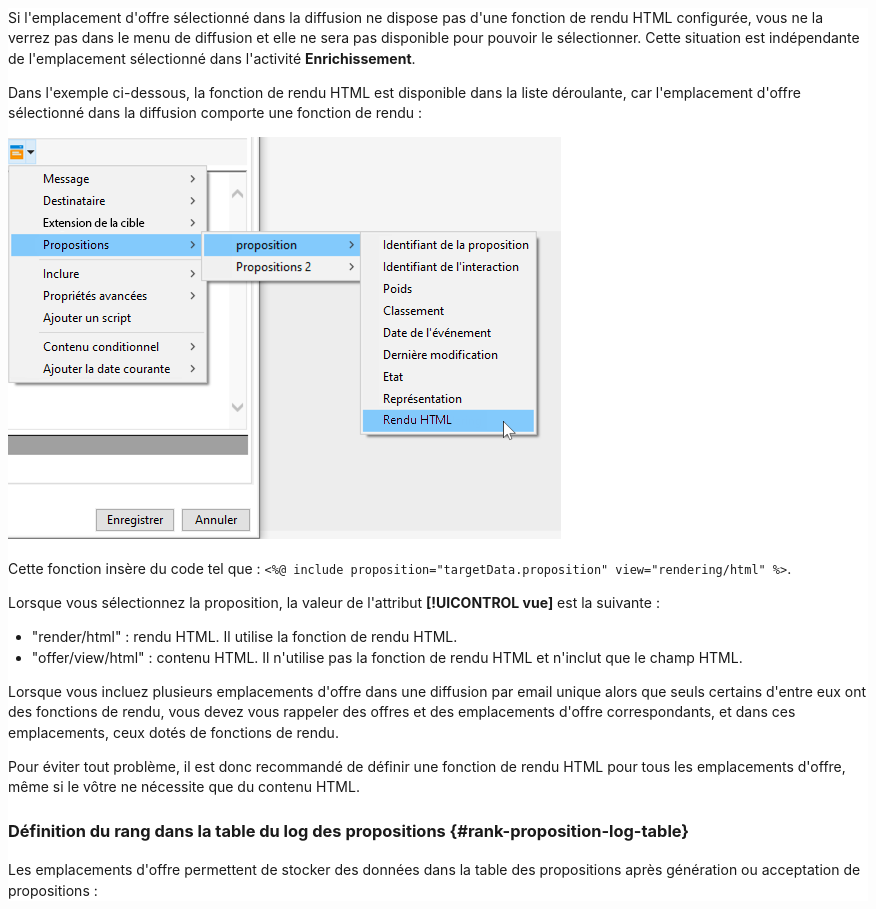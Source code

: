 Si l&#39;emplacement d&#39;offre sélectionné dans la diffusion ne dispose pas d&#39;une fonction de rendu HTML configurée, vous ne la verrez pas dans le menu de diffusion et elle ne sera pas disponible pour pouvoir le sélectionner. Cette situation est indépendante de l&#39;emplacement sélectionné dans l&#39;activité **Enrichissement**.

Dans l&#39;exemple ci-dessous, la fonction de rendu HTML est disponible dans la liste déroulante, car l&#39;emplacement d&#39;offre sélectionné dans la diffusion comporte une fonction de rendu :

![](assets/Interaction-best-practices-HTML-rendering.png)

Cette fonction insère du code tel que : `<%@ include proposition="targetData.proposition" view="rendering/html" %>`.

Lorsque vous sélectionnez la proposition, la valeur de l&#39;attribut **[!UICONTROL vue]** est la suivante :
* &quot;render/html&quot; : rendu HTML. Il utilise la fonction de rendu HTML.
* &quot;offer/view/html&quot; : contenu HTML. Il n&#39;utilise pas la fonction de rendu HTML et n&#39;inclut que le champ HTML.

Lorsque vous incluez plusieurs emplacements d&#39;offre dans une diffusion par email unique alors que seuls certains d&#39;entre eux ont des fonctions de rendu, vous devez vous rappeler des offres et des emplacements d&#39;offre correspondants, et dans ces emplacements, ceux dotés de fonctions de rendu.

Pour éviter tout problème, il est donc recommandé de définir une fonction de rendu HTML pour tous les emplacements d&#39;offre, même si le vôtre ne nécessite que du contenu HTML.

### Définition du rang dans la table du log des propositions {#rank-proposition-log-table}

Les emplacements d&#39;offre permettent de stocker des données dans la table des propositions après génération ou acceptation de propositions :
